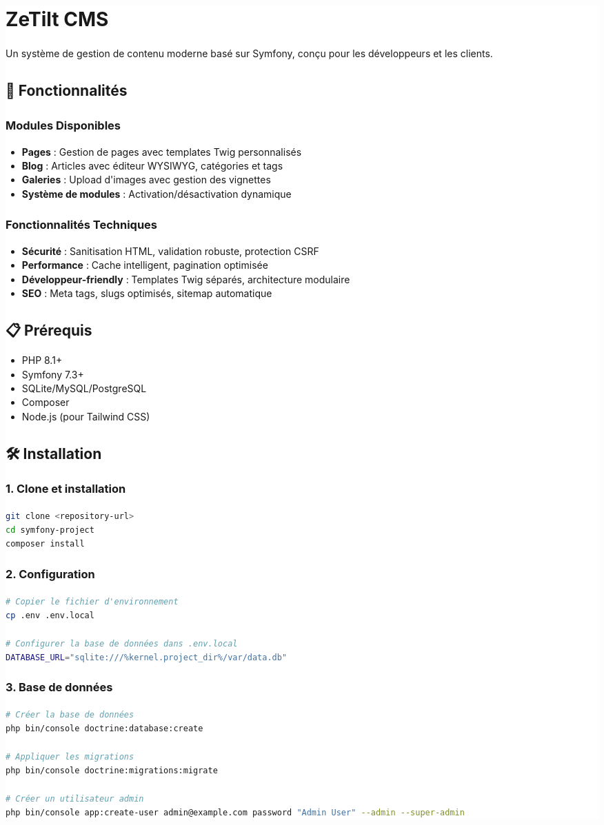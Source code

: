 # ZeTilt CMS

Un système de gestion de contenu moderne basé sur Symfony, conçu pour les développeurs et les clients.

## 🚀 Fonctionnalités

### Modules Disponibles
- **Pages** : Gestion de pages avec templates Twig personnalisés
- **Blog** : Articles avec éditeur WYSIWYG, catégories et tags
- **Galeries** : Upload d'images avec gestion des vignettes
- **Système de modules** : Activation/désactivation dynamique

### Fonctionnalités Techniques
- **Sécurité** : Sanitisation HTML, validation robuste, protection CSRF
- **Performance** : Cache intelligent, pagination optimisée
- **Développeur-friendly** : Templates Twig séparés, architecture modulaire
- **SEO** : Meta tags, slugs optimisés, sitemap automatique

## 📋 Prérequis

- PHP 8.1+
- Symfony 7.3+
- SQLite/MySQL/PostgreSQL
- Composer
- Node.js (pour Tailwind CSS)

## 🛠 Installation

### 1. Clone et installation
```bash
git clone <repository-url>
cd symfony-project
composer install
```

### 2. Configuration
```bash
# Copier le fichier d'environnement
cp .env .env.local

# Configurer la base de données dans .env.local
DATABASE_URL="sqlite:///%kernel.project_dir%/var/data.db"
```

### 3. Base de données
```bash
# Créer la base de données
php bin/console doctrine:database:create

# Appliquer les migrations
php bin/console doctrine:migrations:migrate

# Créer un utilisateur admin
php bin/console app:create-user admin@example.com password "Admin User" --admin --super-admin
```
